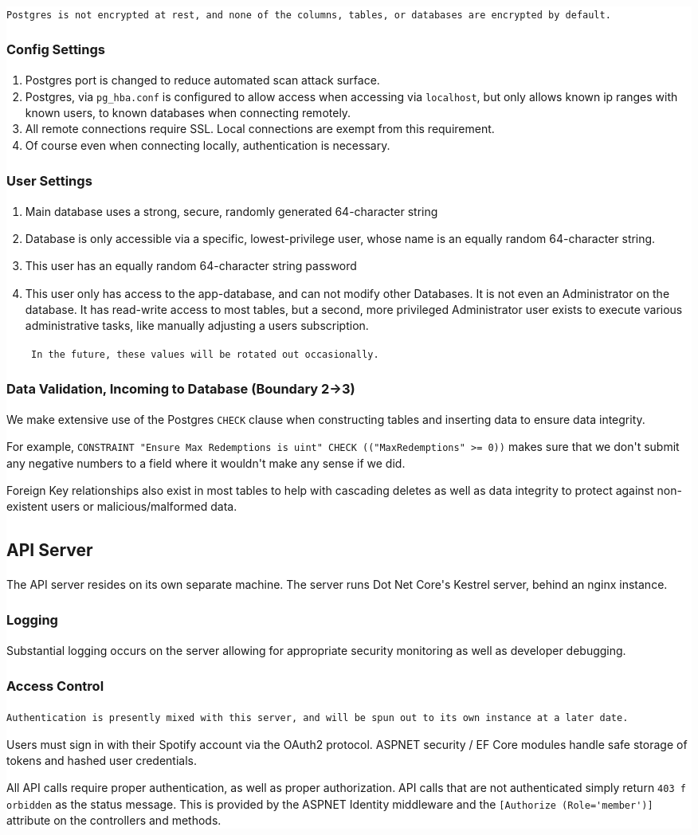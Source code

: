     Postgres is not encrypted at rest, and none of the columns, tables, or databases are encrypted by default. 

### Config Settings
1. Postgres port is changed to reduce automated scan attack surface.
1. Postgres, via `pg_hba.conf` is configured to allow access when accessing via `localhost`, but only allows known ip ranges with known users, to known databases when connecting remotely.
1. All remote connections require SSL. Local connections are exempt from this requirement.
1. Of course even when connecting locally, authentication is necessary.

### User Settings
1. Main database uses a strong, secure, randomly generated 64-character string
1. Database is only accessible via a specific, lowest-privilege user, whose name is an equally random 64-character string. 
1. This user has an equally random 64-character string password
1. This user only has access to the app-database, and can not modify other Databases. It is not even an Administrator on the database. It has read-write access to most tables, but a second, more privileged Administrator user exists to execute various administrative tasks, like manually adjusting a users subscription.  

  
        In the future, these values will be rotated out occasionally.

### Data Validation, Incoming to Database (Boundary 2->3)

We make extensive use of the Postgres `CHECK` clause when constructing tables and inserting data to ensure data integrity. 

For example, `CONSTRAINT "Ensure Max Redemptions is uint" CHECK (("MaxRedemptions" >= 0))` makes sure that we don't submit any negative numbers to a field where it wouldn't make any sense if we did.

Foreign Key relationships also exist in most tables to help with cascading deletes as well as data integrity to protect against non-existent users or malicious/malformed data. 

## API Server
The API server resides on its own separate machine. 
The server runs Dot Net Core's Kestrel server, behind an nginx instance.

### Logging
Substantial logging occurs on the server allowing for appropriate security monitoring as well as developer debugging.

### Access Control
    Authentication is presently mixed with this server, and will be spun out to its own instance at a later date. 

Users must sign in with their Spotify account via the OAuth2 protocol. ASPNET security / EF Core modules handle safe storage of tokens and hashed user credentials. 

All API calls require proper authentication, as well as proper authorization. API calls that are not authenticated simply return `403 forbidden` as the status message. This is provided by the ASPNET Identity middleware and the `[Authorize (Role='member')]` attribute on the controllers and methods.
